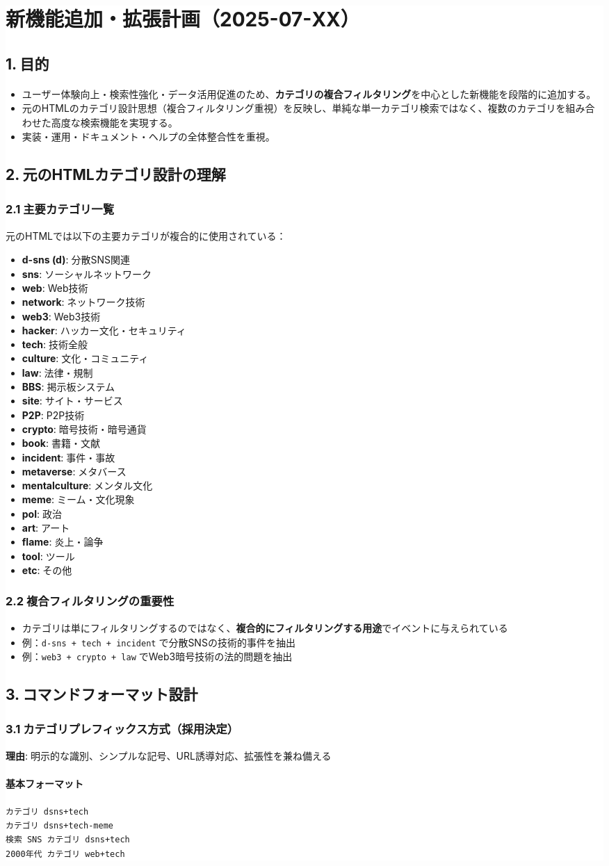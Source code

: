 # 新機能追加・拡張計画（2025-07-XX）

## 1. 目的
- ユーザー体験向上・検索性強化・データ活用促進のため、**カテゴリの複合フィルタリング**を中心とした新機能を段階的に追加する。
- 元のHTMLのカテゴリ設計思想（複合フィルタリング重視）を反映し、単純な単一カテゴリ検索ではなく、複数のカテゴリを組み合わせた高度な検索機能を実現する。
- 実装・運用・ドキュメント・ヘルプの全体整合性を重視。

## 2. 元のHTMLカテゴリ設計の理解

### 2.1 主要カテゴリ一覧
元のHTMLでは以下の主要カテゴリが複合的に使用されている：
- **d-sns (d)**: 分散SNS関連
- **sns**: ソーシャルネットワーク
- **web**: Web技術
- **network**: ネットワーク技術
- **web3**: Web3技術
- **hacker**: ハッカー文化・セキュリティ
- **tech**: 技術全般
- **culture**: 文化・コミュニティ
- **law**: 法律・規制
- **BBS**: 掲示板システム
- **site**: サイト・サービス
- **P2P**: P2P技術
- **crypto**: 暗号技術・暗号通貨
- **book**: 書籍・文献
- **incident**: 事件・事故
- **metaverse**: メタバース
- **mentalculture**: メンタル文化
- **meme**: ミーム・文化現象
- **pol**: 政治
- **art**: アート
- **flame**: 炎上・論争
- **tool**: ツール
- **etc**: その他

### 2.2 複合フィルタリングの重要性
- カテゴリは単にフィルタリングするのではなく、**複合的にフィルタリングする用途**でイベントに与えられている
- 例：`d-sns + tech + incident` で分散SNSの技術的事件を抽出
- 例：`web3 + crypto + law` でWeb3暗号技術の法的問題を抽出

## 3. コマンドフォーマット設計

### 3.1 カテゴリプレフィックス方式（採用決定）
**理由**: 明示的な識別、シンプルな記号、URL誘導対応、拡張性を兼ね備える

#### **基本フォーマット**
```
カテゴリ dsns+tech
カテゴリ dsns+tech-meme
検索 SNS カテゴリ dsns+tech
2000年代 カテゴリ web+tech
```
